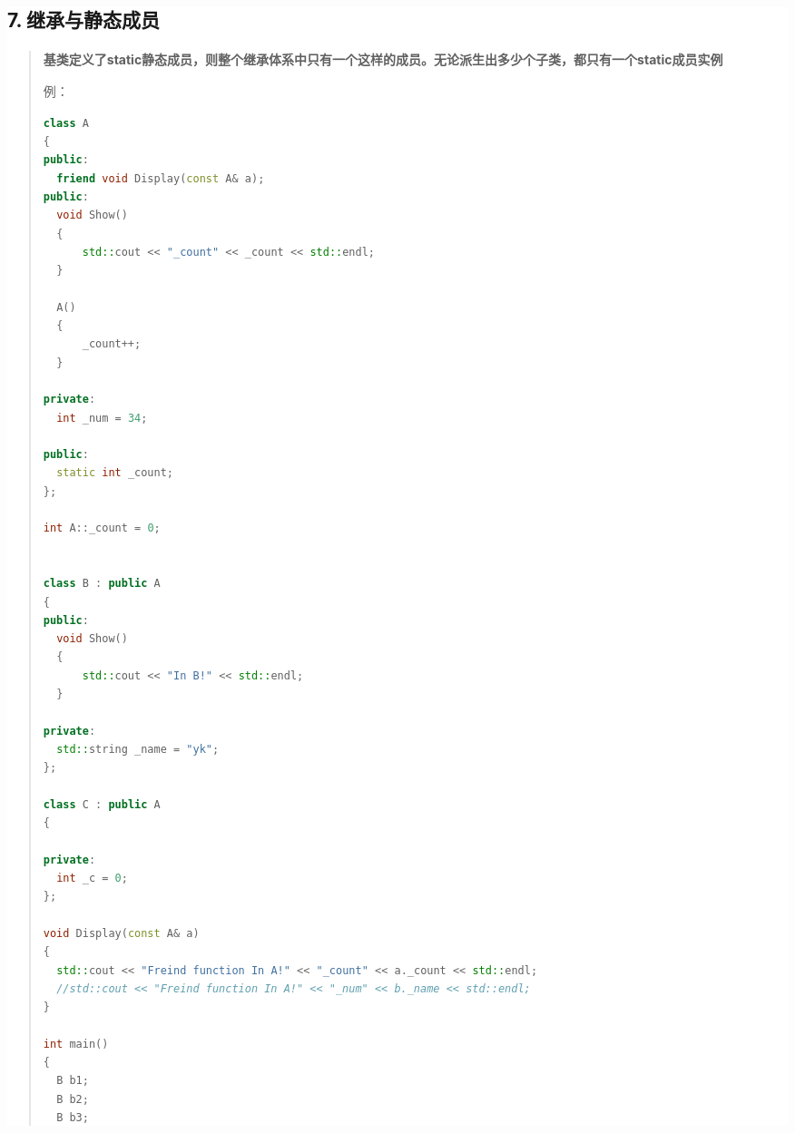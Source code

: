 

## 7. 继承与静态成员

> **基类定义了static静态成员，则整个继承体系中只有一个这样的成员。无论派生出多少个子类，都只有一个static成员实例**
>
> 例：
>
> ``` c++
> class A
> {
> public:
> 	friend void Display(const A& a);
> public:
> 	void Show()
> 	{
> 		std::cout << "_count" << _count << std::endl;
> 	}
> 
> 	A()
> 	{
> 		_count++;
> 	}
> 
> private:
> 	int _num = 34;
> 
> public:
> 	static int _count;
> };
> 
> int A::_count = 0;
> 
> 
> class B : public A
> {
> public:
> 	void Show()
> 	{
> 		std::cout << "In B!" << std::endl;
> 	}
> 
> private:
> 	std::string _name = "yk";
> };
> 
> class C : public A
> {
> 
> private:
> 	int _c = 0;
> };
> 
> void Display(const A& a)
> {
> 	std::cout << "Freind function In A!" << "_count" << a._count << std::endl;
> 	//std::cout << "Freind function In A!" << "_num" << b._name << std::endl; 
> }
> 
> int main()
> {
> 	B b1;
> 	B b2;
> 	B b3;